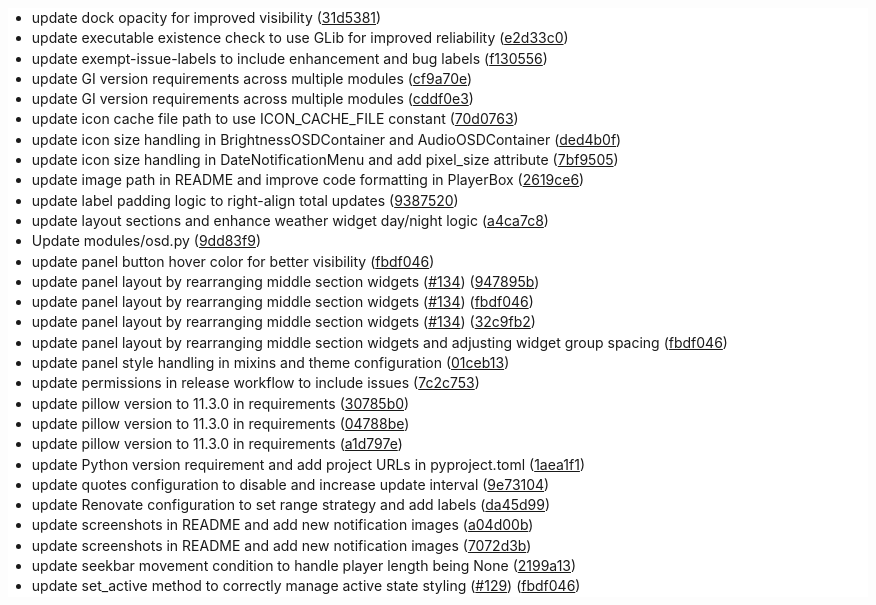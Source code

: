 * update dock opacity for improved visibility ([31d5381](https://github.com/sudo-Tiz/Tsumiki/commit/31d5381d49ec449aa50470d5786c863e65045cbd))
* update executable existence check to use GLib for improved reliability ([e2d33c0](https://github.com/sudo-Tiz/Tsumiki/commit/e2d33c071d2698068981c15b8a3500dc1f0da9f3))
* update exempt-issue-labels to include enhancement and bug labels ([f130556](https://github.com/sudo-Tiz/Tsumiki/commit/f130556181cabdae7f715b7f52927ba69e4b81ac))
* update GI version requirements across multiple modules ([cf9a70e](https://github.com/sudo-Tiz/Tsumiki/commit/cf9a70e700a0f35a967df8751a9b07ac5bffe0d4))
* update GI version requirements across multiple modules ([cddf0e3](https://github.com/sudo-Tiz/Tsumiki/commit/cddf0e3b3f88385057f00161088910af64ad1744))
* update icon cache file path to use ICON_CACHE_FILE constant ([70d0763](https://github.com/sudo-Tiz/Tsumiki/commit/70d07637a02d8d2037d2a3b0093e8b5a57c665ed))
* update icon size handling in BrightnessOSDContainer and AudioOSDContainer ([ded4b0f](https://github.com/sudo-Tiz/Tsumiki/commit/ded4b0fa4235c98f8bba581176fc960a73d972ad))
* update icon size handling in DateNotificationMenu and add pixel_size attribute ([7bf9505](https://github.com/sudo-Tiz/Tsumiki/commit/7bf9505661148ff04e549a9dca5429c091a6b933))
* update image path in README and improve code formatting in PlayerBox ([2619ce6](https://github.com/sudo-Tiz/Tsumiki/commit/2619ce6fd5ed840f03d94a9f9ba54fa1488593eb))
* update label padding logic to right-align total updates ([9387520](https://github.com/sudo-Tiz/Tsumiki/commit/9387520e05d03e042dbf84db3e7a006ef7d33eb9))
* update layout sections and enhance weather widget day/night logic ([a4ca7c8](https://github.com/sudo-Tiz/Tsumiki/commit/a4ca7c8a0716e7e188d21bd6a3ff60d6f5ebf26b))
* Update modules/osd.py ([9dd83f9](https://github.com/sudo-Tiz/Tsumiki/commit/9dd83f9f4d9bbdfc990f8d0a32944d30c311d057))
* update panel button hover color for better visibility ([fbdf046](https://github.com/sudo-Tiz/Tsumiki/commit/fbdf0469cae5cfcbd09200ef66285533304aca08))
* update panel layout by rearranging middle section widgets  ([#134](https://github.com/sudo-Tiz/Tsumiki/issues/134)) ([947895b](https://github.com/sudo-Tiz/Tsumiki/commit/947895b7a3682ca012fc5e491738cf9419cdead5))
* update panel layout by rearranging middle section widgets  ([#134](https://github.com/sudo-Tiz/Tsumiki/issues/134)) ([fbdf046](https://github.com/sudo-Tiz/Tsumiki/commit/fbdf0469cae5cfcbd09200ef66285533304aca08))
* update panel layout by rearranging middle section widgets  ([#134](https://github.com/sudo-Tiz/Tsumiki/issues/134)) ([32c9fb2](https://github.com/sudo-Tiz/Tsumiki/commit/32c9fb23bf82838699bd9dfc52880a226dffffee))
* update panel layout by rearranging middle section widgets and adjusting widget group spacing ([fbdf046](https://github.com/sudo-Tiz/Tsumiki/commit/fbdf0469cae5cfcbd09200ef66285533304aca08))
* update panel style handling in mixins and theme configuration ([01ceb13](https://github.com/sudo-Tiz/Tsumiki/commit/01ceb1334ef835ccfc0a60a466481839e3996dd7))
* update permissions in release workflow to include issues ([7c2c753](https://github.com/sudo-Tiz/Tsumiki/commit/7c2c7533000c2f19cb6ddf42ddd69332d10e6fd7))
* update pillow version to 11.3.0 in requirements ([30785b0](https://github.com/sudo-Tiz/Tsumiki/commit/30785b039bf7718e9b61211c18adfb4b8d45a1db))
* update pillow version to 11.3.0 in requirements ([04788be](https://github.com/sudo-Tiz/Tsumiki/commit/04788be8fd5022ef3a414a82350c5f47faf9971d))
* update pillow version to 11.3.0 in requirements ([a1d797e](https://github.com/sudo-Tiz/Tsumiki/commit/a1d797e5ae2dc2496352cc68802a0d1e82422b00))
* update Python version requirement and add project URLs in pyproject.toml ([1aea1f1](https://github.com/sudo-Tiz/Tsumiki/commit/1aea1f1733463bb2fd1aa7dd584f3eafb8c23fb0))
* update quotes configuration to disable and increase update interval ([9e73104](https://github.com/sudo-Tiz/Tsumiki/commit/9e7310456e8e2dcd6ad375c76d1844963610230e))
* update Renovate configuration to set range strategy and add labels ([da45d99](https://github.com/sudo-Tiz/Tsumiki/commit/da45d993c4ed8b7b8413443b054731a82e24ac33))
* update screenshots in README and add new notification images ([a04d00b](https://github.com/sudo-Tiz/Tsumiki/commit/a04d00b6c69995085c5d940ba81d0d552dd6a3fd))
* update screenshots in README and add new notification images ([7072d3b](https://github.com/sudo-Tiz/Tsumiki/commit/7072d3b7be8d5d9c18a3e49ca6b2993993969894))
* update seekbar movement condition to handle player length being None ([2199a13](https://github.com/sudo-Tiz/Tsumiki/commit/2199a136f151875af68af96b4afd2a84fdc189c2))
* update set_active method to correctly manage active state styling ([#129](https://github.com/sudo-Tiz/Tsumiki/issues/129)) ([fbdf046](https://github.com/sudo-Tiz/Tsumiki/commit/fbdf0469cae5cfcbd09200ef66285533304aca08))